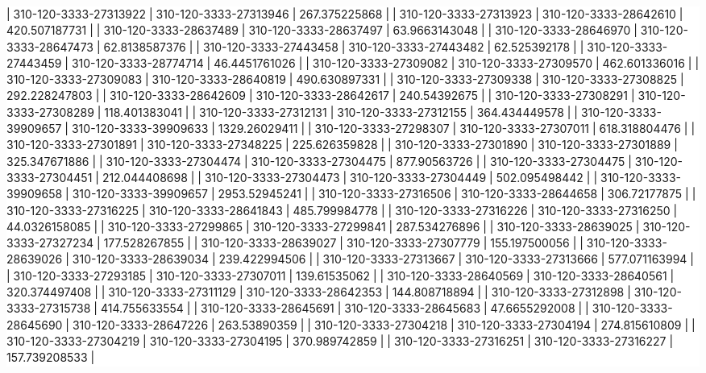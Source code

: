 | 310-120-3333-27313922 | 310-120-3333-27313946 | 267.375225868 |
| 310-120-3333-27313923 | 310-120-3333-28642610 | 420.507187731 |
| 310-120-3333-28637489 | 310-120-3333-28637497 | 63.9663143048 |
| 310-120-3333-28646970 | 310-120-3333-28647473 | 62.8138587376 |
| 310-120-3333-27443458 | 310-120-3333-27443482 | 62.525392178 |
| 310-120-3333-27443459 | 310-120-3333-28774714 | 46.4451761026 |
| 310-120-3333-27309082 | 310-120-3333-27309570 | 462.601336016 |
| 310-120-3333-27309083 | 310-120-3333-28640819 | 490.630897331 |
| 310-120-3333-27309338 | 310-120-3333-27308825 | 292.228247803 |
| 310-120-3333-28642609 | 310-120-3333-28642617 | 240.54392675 |
| 310-120-3333-27308291 | 310-120-3333-27308289 | 118.401383041 |
| 310-120-3333-27312131 | 310-120-3333-27312155 | 364.434449578 |
| 310-120-3333-39909657 | 310-120-3333-39909633 | 1329.26029411 |
| 310-120-3333-27298307 | 310-120-3333-27307011 | 618.318804476 |
| 310-120-3333-27301891 | 310-120-3333-27348225 | 225.626359828 |
| 310-120-3333-27301890 | 310-120-3333-27301889 | 325.347671886 |
| 310-120-3333-27304474 | 310-120-3333-27304475 | 877.90563726 |
| 310-120-3333-27304475 | 310-120-3333-27304451 | 212.044408698 |
| 310-120-3333-27304473 | 310-120-3333-27304449 | 502.095498442 |
| 310-120-3333-39909658 | 310-120-3333-39909657 | 2953.52945241 |
| 310-120-3333-27316506 | 310-120-3333-28644658 | 306.72177875 |
| 310-120-3333-27316225 | 310-120-3333-28641843 | 485.799984778 |
| 310-120-3333-27316226 | 310-120-3333-27316250 | 44.0326158085 |
| 310-120-3333-27299865 | 310-120-3333-27299841 | 287.534276896 |
| 310-120-3333-28639025 | 310-120-3333-27327234 | 177.528267855 |
| 310-120-3333-28639027 | 310-120-3333-27307779 | 155.197500056 |
| 310-120-3333-28639026 | 310-120-3333-28639034 | 239.422994506 |
| 310-120-3333-27313667 | 310-120-3333-27313666 | 577.071163994 |
| 310-120-3333-27293185 | 310-120-3333-27307011 | 139.61535062 |
| 310-120-3333-28640569 | 310-120-3333-28640561 | 320.374497408 |
| 310-120-3333-27311129 | 310-120-3333-28642353 | 144.808718894 |
| 310-120-3333-27312898 | 310-120-3333-27315738 | 414.755633554 |
| 310-120-3333-28645691 | 310-120-3333-28645683 | 47.6655292008 |
| 310-120-3333-28645690 | 310-120-3333-28647226 | 263.53890359 |
| 310-120-3333-27304218 | 310-120-3333-27304194 | 274.815610809 |
| 310-120-3333-27304219 | 310-120-3333-27304195 | 370.989742859 |
| 310-120-3333-27316251 | 310-120-3333-27316227 | 157.739208533 |